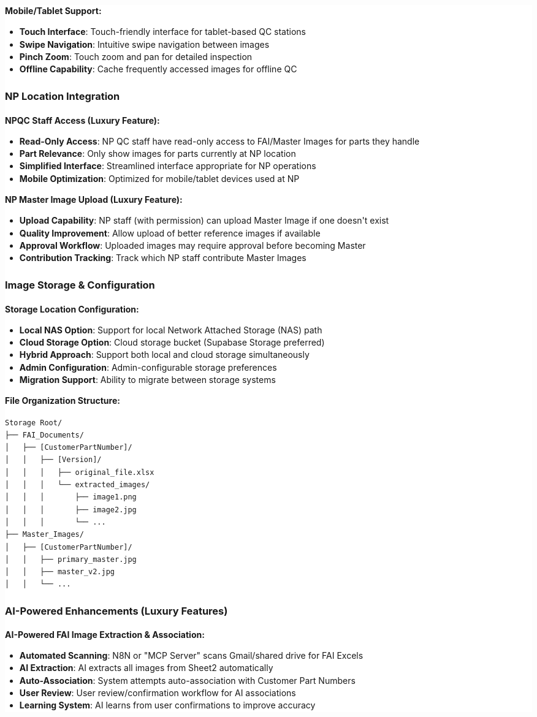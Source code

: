 **Mobile/Tablet Support:**
- **Touch Interface**: Touch-friendly interface for tablet-based QC stations
- **Swipe Navigation**: Intuitive swipe navigation between images
- **Pinch Zoom**: Touch zoom and pan for detailed inspection
- **Offline Capability**: Cache frequently accessed images for offline QC

### NP Location Integration

**NPQC Staff Access (Luxury Feature):**
- **Read-Only Access**: NP QC staff have read-only access to FAI/Master Images for parts they handle
- **Part Relevance**: Only show images for parts currently at NP location
- **Simplified Interface**: Streamlined interface appropriate for NP operations
- **Mobile Optimization**: Optimized for mobile/tablet devices used at NP

**NP Master Image Upload (Luxury Feature):**
- **Upload Capability**: NP staff (with permission) can upload Master Image if one doesn't exist
- **Quality Improvement**: Allow upload of better reference images if available
- **Approval Workflow**: Uploaded images may require approval before becoming Master
- **Contribution Tracking**: Track which NP staff contribute Master Images

### Image Storage & Configuration

**Storage Location Configuration:**
- **Local NAS Option**: Support for local Network Attached Storage (NAS) path
- **Cloud Storage Option**: Cloud storage bucket (Supabase Storage preferred)
- **Hybrid Approach**: Support both local and cloud storage simultaneously
- **Admin Configuration**: Admin-configurable storage preferences
- **Migration Support**: Ability to migrate between storage systems

**File Organization Structure:**
```
Storage Root/
├── FAI_Documents/
│   ├── [CustomerPartNumber]/
│   │   ├── [Version]/
│   │   │   ├── original_file.xlsx
│   │   │   └── extracted_images/
│   │   │       ├── image1.png
│   │   │       ├── image2.jpg
│   │   │       └── ...
├── Master_Images/
│   ├── [CustomerPartNumber]/
│   │   ├── primary_master.jpg
│   │   ├── master_v2.jpg
│   │   └── ...
```

### AI-Powered Enhancements (Luxury Features)

**AI-Powered FAI Image Extraction & Association:**
- **Automated Scanning**: N8N or "MCP Server" scans Gmail/shared drive for FAI Excels
- **AI Extraction**: AI extracts all images from Sheet2 automatically
- **Auto-Association**: System attempts auto-association with Customer Part Numbers
- **User Review**: User review/confirmation workflow for AI associations
- **Learning System**: AI learns from user confirmations to improve accuracy

